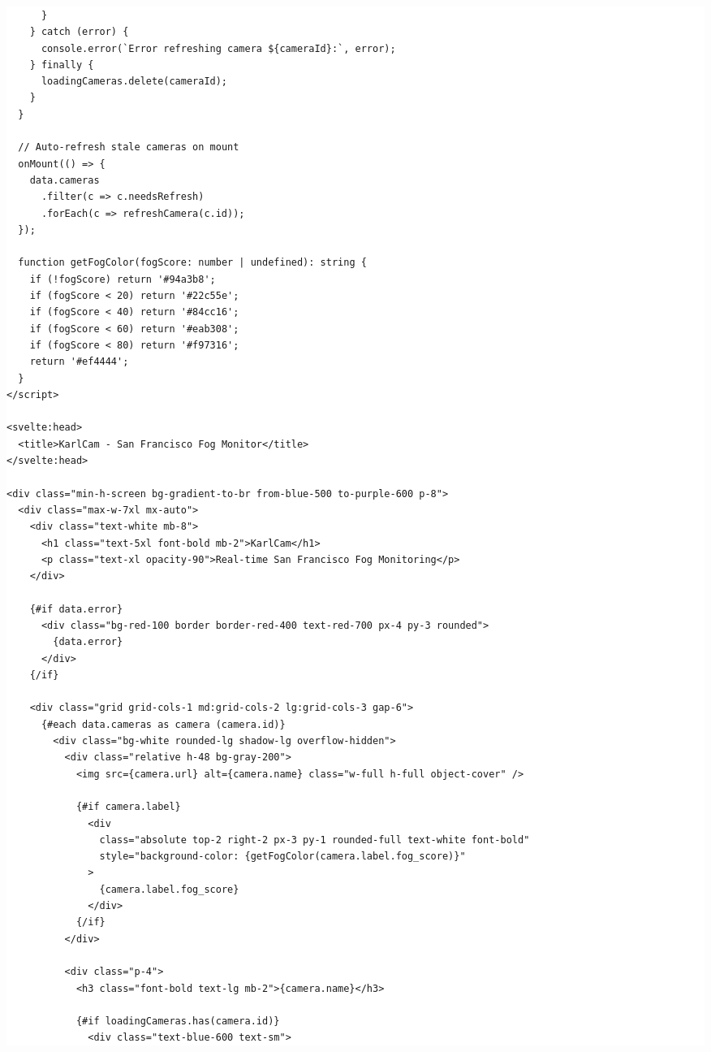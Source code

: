```svelte
      }
    } catch (error) {
      console.error(`Error refreshing camera ${cameraId}:`, error);
    } finally {
      loadingCameras.delete(cameraId);
    }
  }

  // Auto-refresh stale cameras on mount
  onMount(() => {
    data.cameras
      .filter(c => c.needsRefresh)
      .forEach(c => refreshCamera(c.id));
  });

  function getFogColor(fogScore: number | undefined): string {
    if (!fogScore) return '#94a3b8';
    if (fogScore < 20) return '#22c55e';
    if (fogScore < 40) return '#84cc16';
    if (fogScore < 60) return '#eab308';
    if (fogScore < 80) return '#f97316';
    return '#ef4444';
  }
</script>

<svelte:head>
  <title>KarlCam - San Francisco Fog Monitor</title>
</svelte:head>

<div class="min-h-screen bg-gradient-to-br from-blue-500 to-purple-600 p-8">
  <div class="max-w-7xl mx-auto">
    <div class="text-white mb-8">
      <h1 class="text-5xl font-bold mb-2">KarlCam</h1>
      <p class="text-xl opacity-90">Real-time San Francisco Fog Monitoring</p>
    </div>

    {#if data.error}
      <div class="bg-red-100 border border-red-400 text-red-700 px-4 py-3 rounded">
        {data.error}
      </div>
    {/if}

    <div class="grid grid-cols-1 md:grid-cols-2 lg:grid-cols-3 gap-6">
      {#each data.cameras as camera (camera.id)}
        <div class="bg-white rounded-lg shadow-lg overflow-hidden">
          <div class="relative h-48 bg-gray-200">
            <img src={camera.url} alt={camera.name} class="w-full h-full object-cover" />

            {#if camera.label}
              <div
                class="absolute top-2 right-2 px-3 py-1 rounded-full text-white font-bold"
                style="background-color: {getFogColor(camera.label.fog_score)}"
              >
                {camera.label.fog_score}
              </div>
            {/if}
          </div>

          <div class="p-4">
            <h3 class="font-bold text-lg mb-2">{camera.name}</h3>

            {#if loadingCameras.has(camera.id)}
              <div class="text-blue-600 text-sm">
```